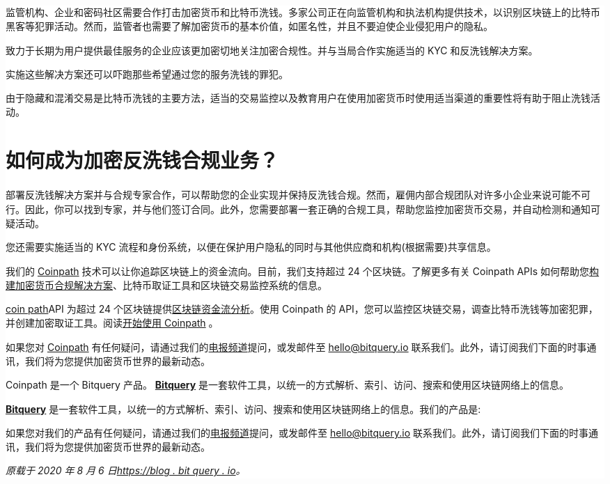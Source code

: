 监管机构、企业和密码社区需要合作打击加密货币和比特币洗钱。多家公司正在向监管机构和执法机构提供技术，以识别区块链上的比特币黑客等犯罪活动。然而，监管者也需要了解加密货币的基本价值，如匿名性，并且不要迫使企业侵犯用户的隐私。

致力于长期为用户提供最佳服务的企业应该更加密切地关注加密合规性。并与当局合作实施适当的 KYC 和反洗钱解决方案。

实施这些解决方案还可以吓跑那些希望通过您的服务洗钱的罪犯。

由于隐藏和混淆交易是比特币洗钱的主要方法，适当的交易监控以及教育用户在使用加密货币时使用适当渠道的重要性将有助于阻止洗钱活动。

# 如何成为加密反洗钱合规业务？

部署反洗钱解决方案并与合规专家合作，可以帮助您的企业实现并保持反洗钱合规。然而，雇佣内部合规团队对许多小企业来说可能不可行。因此，你可以找到专家，并与他们签订合同。此外，您需要部署一套正确的合规工具，帮助您监控加密货币交易，并自动检测和通知可疑活动。

您还需要实施适当的 KYC 流程和身份系统，以便在保护用户隐私的同时与其他供应商和机构(根据需要)共享信息。

我们的 [Coinpath](https://bitquery.io/products/coinpath) 技术可以让你追踪区块链上的资金流向。目前，我们支持超过 24 个区块链。了解更多有关 Coinpath APIs 如何帮助您[构建加密货币合规解决方案](https://blog.bitquery.io/coinpath-blockchain-money-flow-apis)、比特币取证工具和区块链交易监控系统的信息。

[coin path](http://bitquery.io/products/coinpath?utm_source=about)API 为超过 24 个区块链提供[区块链资金流分析](https://blog.bitquery.io/coinpath-blockchain-money-flow-apis)。使用 Coinpath 的 API，您可以监控区块链交易，调查比特币洗钱等加密犯罪，并创建加密取证工具。阅读[开始使用 Coinpath](https://blog.bitquery.io/coinpath-api-get-start) 。

如果您对 [Coinpath](http://bitquery.io/products/coinpath?utm_source=blog) 有任何疑问，请通过我们的[电报频道](https://t.me/Bloxy_info)提问，或发邮件至 [hello@bitquery.io](mailto:hello@bitquery.io) 联系我们。此外，请订阅我们下面的时事通讯，我们将为您提供加密货币世界的最新动态。

Coinpath 是一个 Bitquery 产品。 [**Bitquery**](https://bitquery.io?source=blog&utm_medium=about_coinpath) 是一套软件工具，以统一的方式解析、索引、访问、搜索和使用区块链网络上的信息。

[**Bitquery**](https://bitquery.io/?source=blog&utm_medium=about_coinpath) 是一套软件工具，以统一的方式解析、索引、访问、搜索和使用区块链网络上的信息。我们的产品是:

如果您对我们的产品有任何疑问，请通过我们的[电报频道](https://t.me/Bloxy_info)提问，或发邮件至 [hello@bitquery.io](mailto:hello@bitquery.io) 联系我们。此外，请订阅我们下面的时事通讯，我们将为您提供加密货币世界的最新动态。

*原载于 2020 年 8 月 6 日*[*https://blog . bit query . io*](https://blog.bitquery.io/cryptocurrency-money-laundering)*。*